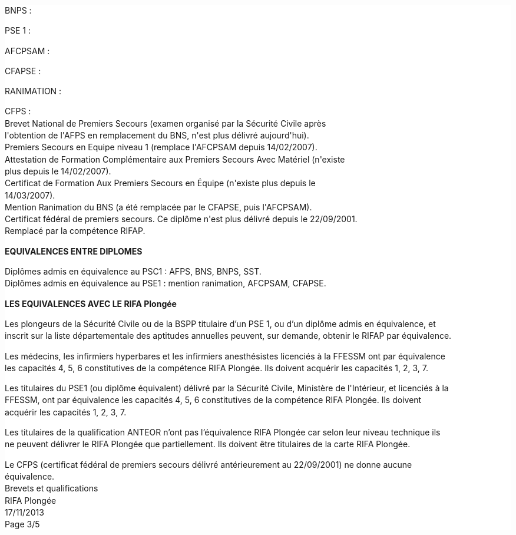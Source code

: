 BNPS :  
  
PSE 1 :  
  
AFCPSAM :  
  
CFAPSE :  
  
RANIMATION :  
  
CFPS :  
Brevet  National  de  Premiers  Secours  (examen  organisé  par  la  Sécurité  Civile  après  
l'obtention de l'AFPS en remplacement du BNS, n'est plus délivré aujourd'hui).  
Premiers Secours en Equipe niveau 1 (remplace l'AFCPSAM depuis 14/02/2007).  
Attestation  de  Formation  Complémentaire  aux  Premiers  Secours  Avec  Matériel  (n'existe  
plus depuis le 14/02/2007).  
Certificat  de  Formation  Aux  Premiers  Secours  en  Équipe  (n'existe  plus  depuis  le  
14/03/2007).  
Mention Ranimation du BNS (a été remplacée par le CFAPSE, puis l'AFCPSAM).  
Certificat fédéral de premiers secours. Ce diplôme n'est plus délivré depuis le 22/09/2001.  
Remplacé par la compétence RIFAP.  
  
  
**EQUIVALENCES ENTRE DIPLOMES**  
  
Diplômes admis en équivalence au PSC1 : AFPS, BNS, BNPS, SST.  
Diplômes admis en équivalence au PSE1 : mention ranimation, AFCPSAM, CFAPSE.  
  
  
**LES EQUIVALENCES AVEC LE RIFA Plongée**  
  
Les plongeurs de la Sécurité Civile ou de la BSPP titulaire d’un PSE 1, ou d’un diplôme admis en équivalence, et  
inscrit sur la liste départementale des aptitudes annuelles peuvent, sur demande, obtenir le RIFAP par équivalence.  
  
Les médecins, les infirmiers hyperbares et les infirmiers anesthésistes licenciés à la FFESSM ont par équivalence  
les capacités 4, 5, 6 constitutives de la compétence RIFA Plongée. Ils doivent acquérir les capacités 1, 2, 3, 7.  
  
Les titulaires du PSE1 (ou diplôme équivalent) délivré par la Sécurité Civile, Ministère de l'Intérieur, et licenciés à la  
FFESSM,  ont  par  équivalence  les  capacités  4,  5,  6  constitutives  de  la  compétence  RIFA  Plongée.  Ils  doivent  
acquérir les capacités 1, 2, 3, 7.  
  
Les titulaires de la qualification ANTEOR n’ont pas l’équivalence RIFA Plongée car selon leur niveau technique ils  
ne peuvent délivrer le RIFA Plongée que partiellement. Ils doivent être titulaires de la carte RIFA Plongée.  
  
Le  CFPS  (certificat  fédéral  de  premiers  secours  délivré  antérieurement  au  22/09/2001)  ne  donne  aucune  
équivalence.  
Brevets et qualifications  
RIFA Plongée  
17/11/2013  
Page 3/5  
  